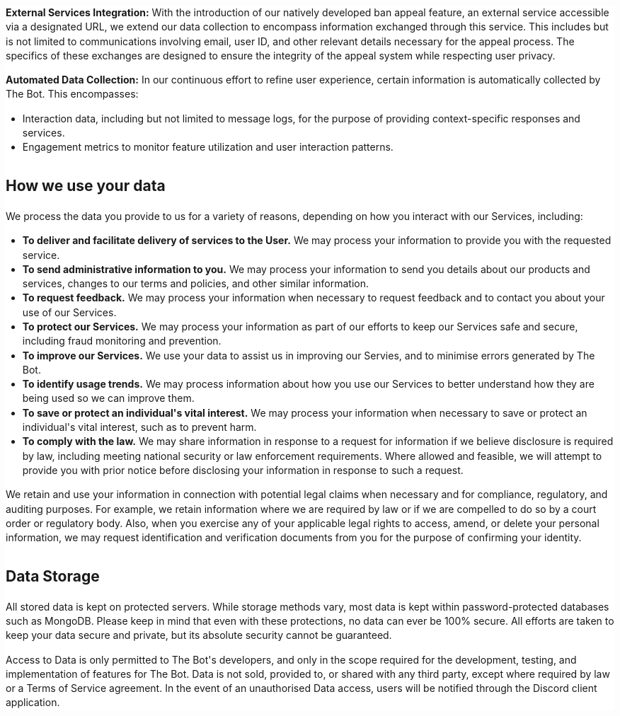 **External Services Integration:** With the introduction of our natively developed ban appeal feature, an external service accessible via a designated URL, we extend our data collection to encompass information exchanged through this service. This includes but is not limited to communications involving email, user ID, and other relevant details necessary for the appeal process. The specifics of these exchanges are designed to ensure the integrity of the appeal system while respecting user privacy.

**Automated Data Collection:** In our continuous effort to refine user experience, certain information is automatically collected by The Bot. This encompasses:

- Interaction data, including but not limited to message logs, for the purpose of providing context-specific responses and services.
- Engagement metrics to monitor feature utilization and user interaction patterns.

## How we use your data

We process the data you provide to us for a variety of reasons, depending on how you interact with our Services, including:

- **To deliver and facilitate delivery of services to the User.** We may process your information to provide you with the requested service.
- **To send administrative information to you.** We may process your information to send you details about our products and services, changes to our terms and policies, and other similar information.
- **To request feedback.** We may process your information when necessary to request feedback and to contact you about your use of our Services.
- **To protect our Services.** We may process your information as part of our efforts to keep our Services safe and secure, including fraud monitoring and prevention.
- **To improve our Services.** We use your data to assist us in improving our Servies, and to minimise errors generated by The Bot.
- **To identify usage trends.** We may process information about how you use our Services to better understand how they are being used so we can improve them.
- **To save or protect an individual's vital interest.** We may process your information when necessary to save or protect an individual's vital interest, such as to prevent harm.
- **To comply with the law.** We may share information in response to a request for information if we believe disclosure is required by law, including meeting national security or law enforcement requirements. Where allowed and feasible, we will attempt to provide you with prior notice before disclosing your information in response to such a request.

We retain and use your information in connection with potential legal claims when necessary and for compliance, regulatory, and auditing purposes. For example, we retain information where we are required by law or if we are compelled to do so by a court order or regulatory body. Also, when you exercise any of your applicable legal rights to access, amend, or delete your personal information, we may request identification and verification documents from you for the purpose of confirming your identity.

## Data Storage

All stored data is kept on protected servers. While storage methods vary, most data is kept within password-protected databases such as MongoDB. Please keep in mind that even with these protections, no data can ever be 100% secure. All efforts are taken to keep your data secure and private, but its absolute security cannot be guaranteed.

Access to Data is only permitted to The Bot's developers, and only in the scope required for the development, testing, and implementation of features for The Bot. Data is not sold, provided to, or shared with any third party, except where required by law or a Terms of Service agreement. In the event of an unauthorised Data access, users will be notified through the Discord client application.
